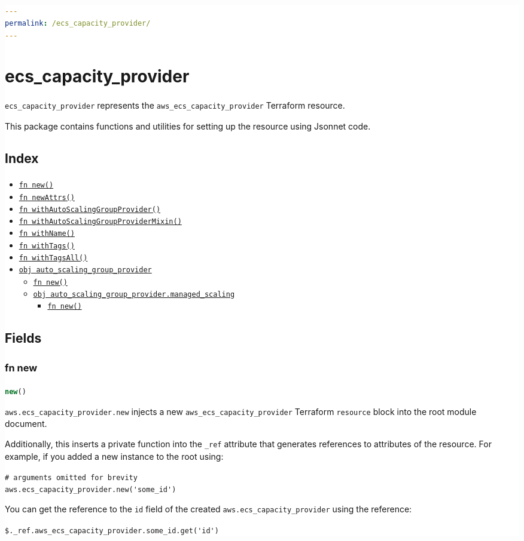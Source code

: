 ```yaml
---
permalink: /ecs_capacity_provider/
---
```


# ecs_capacity_provider

`ecs_capacity_provider` represents the `aws_ecs_capacity_provider` Terraform resource.



This package contains functions and utilities for setting up the resource using Jsonnet code.


## Index

* [`fn new()`](#fn-new)
* [`fn newAttrs()`](#fn-newattrs)
* [`fn withAutoScalingGroupProvider()`](#fn-withautoscalinggroupprovider)
* [`fn withAutoScalingGroupProviderMixin()`](#fn-withautoscalinggroupprovidermixin)
* [`fn withName()`](#fn-withname)
* [`fn withTags()`](#fn-withtags)
* [`fn withTagsAll()`](#fn-withtagsall)
* [`obj auto_scaling_group_provider`](#obj-auto_scaling_group_provider)
  * [`fn new()`](#fn-auto_scaling_group_providernew)
  * [`obj auto_scaling_group_provider.managed_scaling`](#obj-auto_scaling_group_providermanaged_scaling)
    * [`fn new()`](#fn-auto_scaling_group_providermanaged_scalingnew)

## Fields

### fn new

```ts
new()
```


`aws.ecs_capacity_provider.new` injects a new `aws_ecs_capacity_provider` Terraform `resource`
block into the root module document.

Additionally, this inserts a private function into the `_ref` attribute that generates references to attributes of the
resource. For example, if you added a new instance to the root using:

    # arguments omitted for brevity
    aws.ecs_capacity_provider.new('some_id')

You can get the reference to the `id` field of the created `aws.ecs_capacity_provider` using the reference:

    $._ref.aws_ecs_capacity_provider.some_id.get('id')
